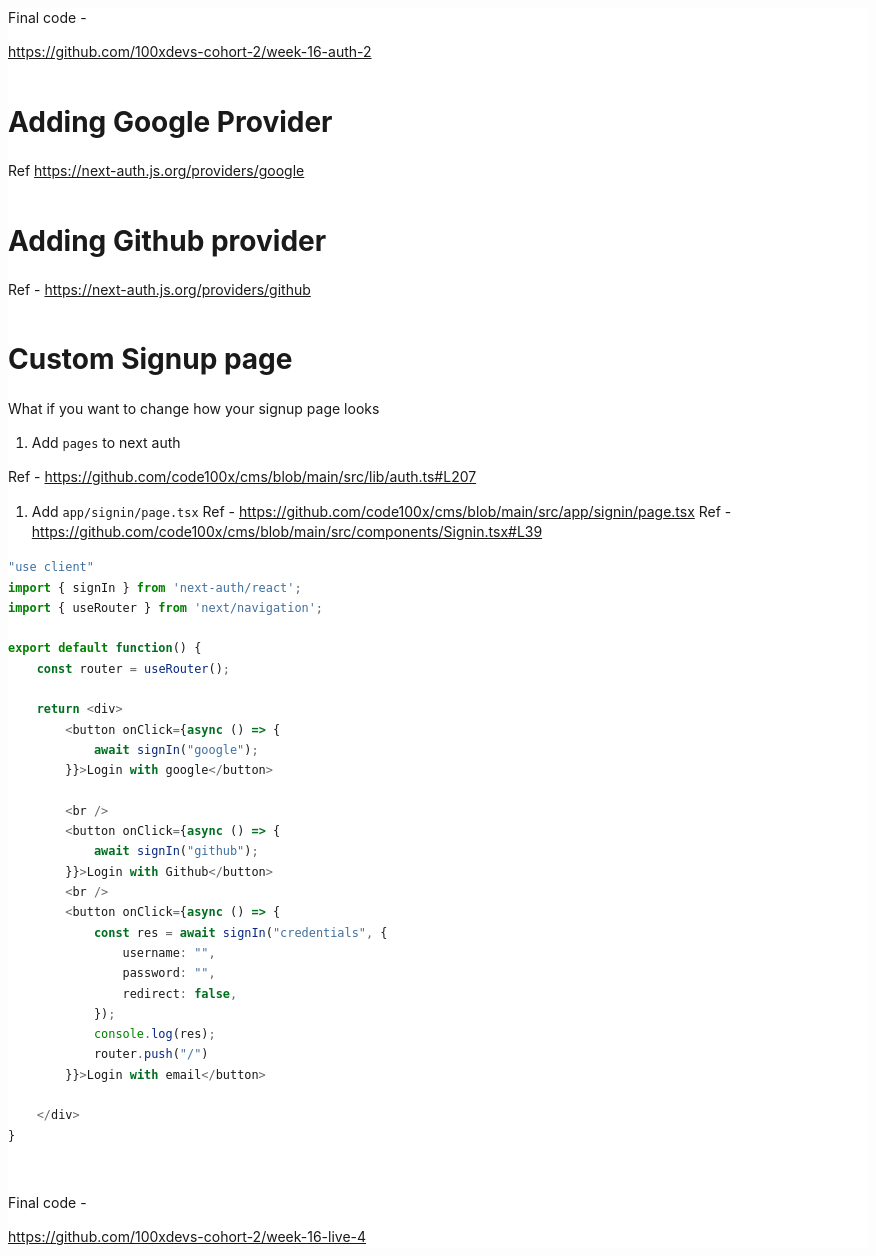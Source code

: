 Final code -&#x20;

<https://github.com/100xdevs-cohort-2/week-16-auth-2>



# Adding Google Provider

Ref <https://next-auth.js.org/providers/google>



# Adding Github provider

Ref - <https://next-auth.js.org/providers/github>



# Custom Signup page

What if you want to change how your signup page looks&#x20;

1. Add `pages` to next auth

&#x20;      Ref - <https://github.com/code100x/cms/blob/main/src/lib/auth.ts#L207>

1. Add `app/signin/page.tsx` Ref - <https://github.com/code100x/cms/blob/main/src/app/signin/page.tsx> Ref - <https://github.com/code100x/cms/blob/main/src/components/Signin.tsx#L39>

```TypeScript
"use client"
import { signIn } from 'next-auth/react';
import { useRouter } from 'next/navigation';

export default function() {
    const router = useRouter();
    
    return <div>
        <button onClick={async () => {
            await signIn("google");
        }}>Login with google</button>

        <br />
        <button onClick={async () => {
            await signIn("github");
        }}>Login with Github</button>
        <br />
        <button onClick={async () => {
            const res = await signIn("credentials", {
                username: "",
                password: "",
                redirect: false,
            });
            console.log(res);
            router.push("/")
        }}>Login with email</button>
        
    </div>
}
```

 

Final code -&#x20;

<https://github.com/100xdevs-cohort-2/week-16-live-4>
